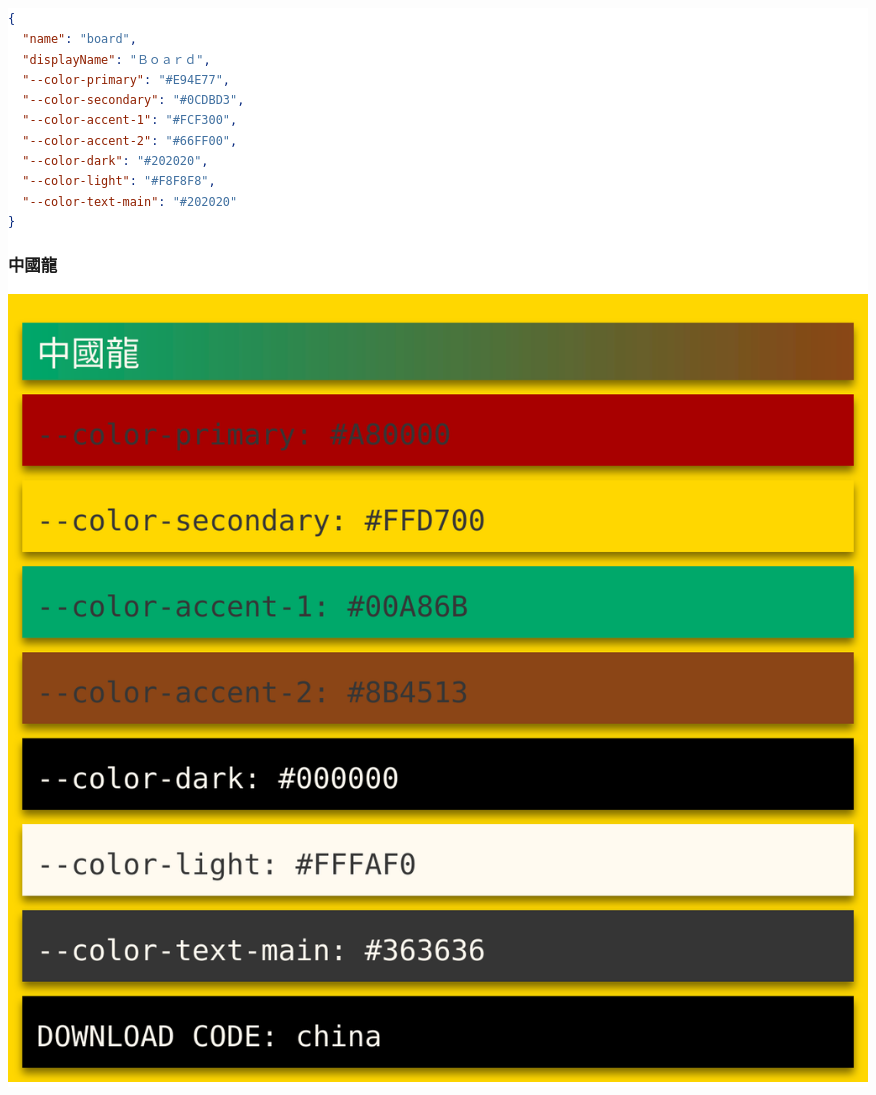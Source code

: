 ```json
{
  "name": "board",
  "displayName": "Ｂｏａｒｄ",
  "--color-primary": "#E94E77",
  "--color-secondary": "#0CDBD3",
  "--color-accent-1": "#FCF300",
  "--color-accent-2": "#66FF00",
  "--color-dark": "#202020",
  "--color-light": "#F8F8F8",
  "--color-text-main": "#202020"
}
```

### 中國龍
![中國龍](themes/china.svg)
